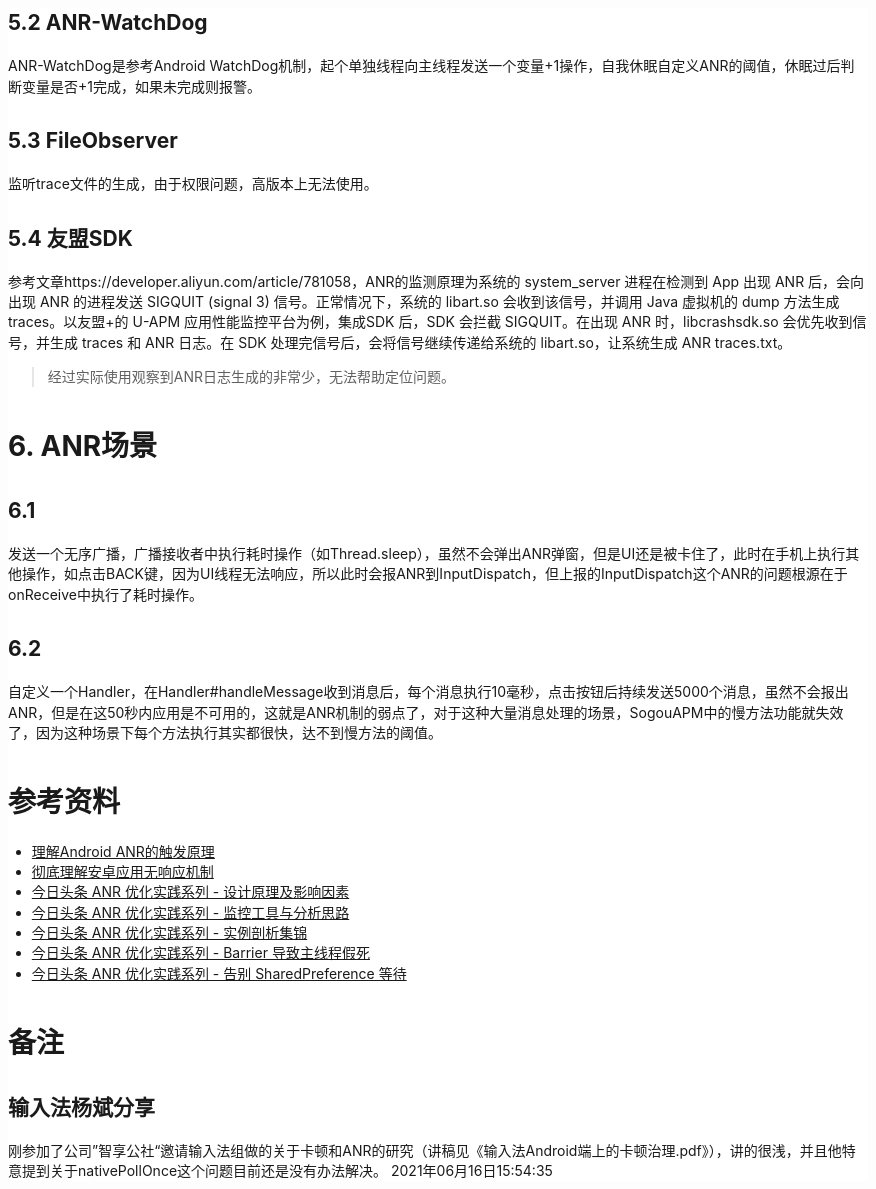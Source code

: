 ## 5.2 ANR-WatchDog

ANR-WatchDog是参考Android WatchDog机制，起个单独线程向主线程发送一个变量+1操作，自我休眠自定义ANR的阈值，休眠过后判断变量是否+1完成，如果未完成则报警。

## 5.3 FileObserver

监听trace文件的生成，由于权限问题，高版本上无法使用。

## 5.4 友盟SDK
参考文章https://developer.aliyun.com/article/781058，ANR的监测原理为系统的 system_server 进程在检测到 App 出现 ANR 后，会向出现 ANR 的进程发送 SIGQUIT (signal 3) 信号。正常情况下，系统的 libart.so 会收到该信号，并调用 Java 虚拟机的 dump 方法生成 traces。以友盟+的 U-APM 应用性能监控平台为例，集成SDK 后，SDK 会拦截 SIGQUIT。在出现 ANR 时，libcrashsdk.so 会优先收到信号，并生成 traces 和 ANR 日志。在 SDK 处理完信号后，会将信号继续传递给系统的 libart.so，让系统生成 ANR traces.txt。

> 经过实际使用观察到ANR日志生成的非常少，无法帮助定位问题。

# 6. ANR场景
## 6.1
发送一个无序广播，广播接收者中执行耗时操作（如Thread.sleep），虽然不会弹出ANR弹窗，但是UI还是被卡住了，此时在手机上执行其他操作，如点击BACK键，因为UI线程无法响应，所以此时会报ANR到InputDispatch，但上报的InputDispatch这个ANR的问题根源在于onReceive中执行了耗时操作。

## 6.2
自定义一个Handler，在Handler#handleMessage收到消息后，每个消息执行10毫秒，点击按钮后持续发送5000个消息，虽然不会报出ANR，但是在这50秒内应用是不可用的，这就是ANR机制的弱点了，对于这种大量消息处理的场景，SogouAPM中的慢方法功能就失效了，因为这种场景下每个方法执行其实都很快，达不到慢方法的阈值。

# 参考资料
- [理解Android ANR的触发原理](http://gityuan.com/2016/07/02/android-anr/)
- [彻底理解安卓应用无响应机制](http://gityuan.com/2019/04/06/android-anr/)
- [今日头条 ANR 优化实践系列 - 设计原理及影响因素](https://mp.weixin.qq.com/s/ApNSEWxQdM19QoCNijagtg)
- [今日头条 ANR 优化实践系列 - 监控工具与分析思路](https://mp.weixin.qq.com/s/_Z6GdGRVWq-_JXf5Fs6fsw)
- [今日头条 ANR 优化实践系列 - 实例剖析集锦](https://mp.weixin.qq.com/s/4-_SnG4dfjMnkrb3rhgUag)
- [今日头条 ANR 优化实践系列 - Barrier 导致主线程假死](https://mp.weixin.qq.com/s/OBYWrUBkWwV8o6ChSVaCvw)
- [今日头条 ANR 优化实践系列 - 告别 SharedPreference 等待](https://mp.weixin.qq.com/s/kfF83UmsGM5w43rDCH544g)

# 备注
## 输入法杨斌分享
刚参加了公司”智享公社“邀请输入法组做的关于卡顿和ANR的研究（讲稿见《输入法Android端上的卡顿治理.pdf》），讲的很浅，并且他特意提到关于nativePollOnce这个问题目前还是没有办法解决。
2021年06月16日15:54:35